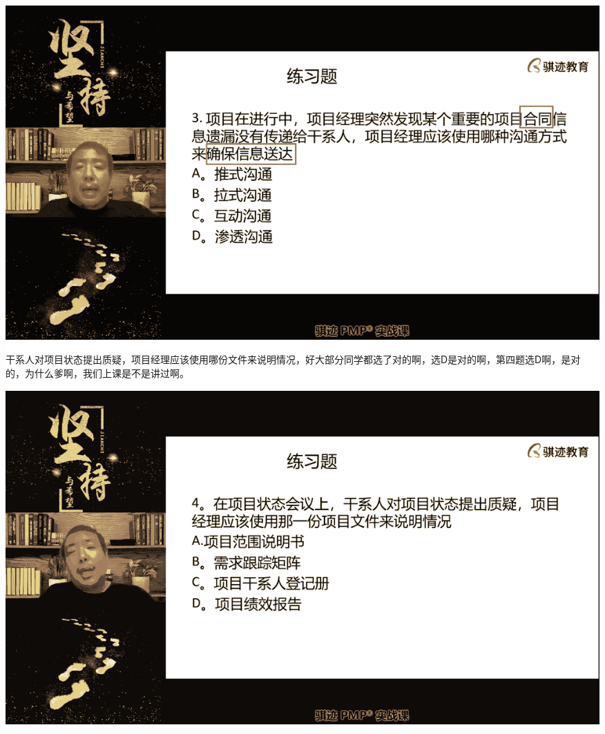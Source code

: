 ![](img/8fcd773fabeb8f11570b56cb6b28e8af_81.png)

干系人对项目状态提出质疑，项目经理应该使用哪份文件来说明情况，好大部分同学都选了对的啊，选D是对的啊，第四题选D啊，是对的，为什么爹啊，我们上课是不是讲过啊。



![](img/8fcd773fabeb8f11570b56cb6b28e8af_83.png)
